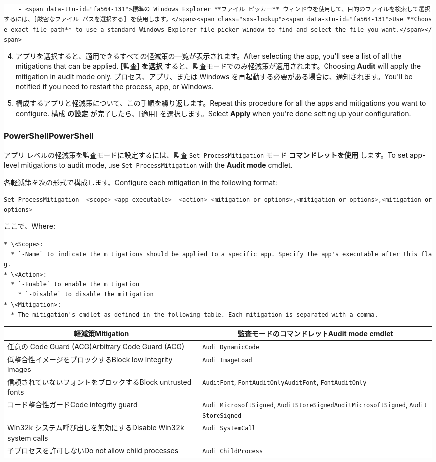        - <span data-ttu-id="fa564-131">標準の Windows Explorer **ファイル ピッカー** ウィンドウを使用して、目的のファイルを検索して選択するには、[厳密なファイル パスを選択する] を使用します。</span><span class="sxs-lookup"><span data-stu-id="fa564-131">Use **Choose exact file path** to use a standard Windows Explorer file picker window to find and select the file you want.</span></span>

4. <span data-ttu-id="fa564-132">アプリを選択すると、適用できるすべての軽減策の一覧が表示されます。</span><span class="sxs-lookup"><span data-stu-id="fa564-132">After selecting the app, you'll see a list of all the mitigations that can be applied.</span></span> <span data-ttu-id="fa564-133">[監査] **を選択** すると、監査モードでのみ軽減策が適用されます。</span><span class="sxs-lookup"><span data-stu-id="fa564-133">Choosing **Audit** will apply the mitigation in audit mode only.</span></span> <span data-ttu-id="fa564-134">プロセス、アプリ、または Windows を再起動する必要がある場合は、通知されます。</span><span class="sxs-lookup"><span data-stu-id="fa564-134">You'll be notified if you need to restart the process, app, or Windows.</span></span>

5. <span data-ttu-id="fa564-135">構成するアプリと軽減策について、この手順を繰り返します。</span><span class="sxs-lookup"><span data-stu-id="fa564-135">Repeat this procedure for all the apps and mitigations you want to configure.</span></span> <span data-ttu-id="fa564-136">構成 **の設定** が完了したら、[適用] を選択します。</span><span class="sxs-lookup"><span data-stu-id="fa564-136">Select **Apply** when you're done setting up your configuration.</span></span>

### <a name="powershell"></a><span data-ttu-id="fa564-137">PowerShell</span><span class="sxs-lookup"><span data-stu-id="fa564-137">PowerShell</span></span>

<span data-ttu-id="fa564-138">アプリ レベルの軽減策を監査モードに設定するには、監査 `Set-ProcessMitigation` モード **コマンドレットを使用** します。</span><span class="sxs-lookup"><span data-stu-id="fa564-138">To set app-level mitigations to audit mode, use `Set-ProcessMitigation` with the **Audit mode** cmdlet.</span></span>

<span data-ttu-id="fa564-139">各軽減策を次の形式で構成します。</span><span class="sxs-lookup"><span data-stu-id="fa564-139">Configure each mitigation in the following format:</span></span>

```PowerShell
Set-ProcessMitigation -<scope> <app executable> -<action> <mitigation or options>,<mitigation or options>,<mitigation or options>
```

<span data-ttu-id="fa564-140">ここで、</span><span class="sxs-lookup"><span data-stu-id="fa564-140">Where:</span></span>
```
* \<Scope>:
  * `-Name` to indicate the mitigations should be applied to a specific app. Specify the app's executable after this flag.
* \<Action>:
  * `-Enable` to enable the mitigation
    * `-Disable` to disable the mitigation
* \<Mitigation>:
  * The mitigation's cmdlet as defined in the following table. Each mitigation is separated with a comma.
```
 |<span data-ttu-id="fa564-141">軽減策</span><span class="sxs-lookup"><span data-stu-id="fa564-141">Mitigation</span></span> | <span data-ttu-id="fa564-142">監査モードのコマンドレット</span><span class="sxs-lookup"><span data-stu-id="fa564-142">Audit mode cmdlet</span></span> |
|---|---|
 |<span data-ttu-id="fa564-143">任意の Code Guard (ACG)</span><span class="sxs-lookup"><span data-stu-id="fa564-143">Arbitrary Code Guard (ACG)</span></span> | `AuditDynamicCode` |
 |<span data-ttu-id="fa564-144">低整合性イメージをブロックする</span><span class="sxs-lookup"><span data-stu-id="fa564-144">Block low integrity images</span></span> | `AuditImageLoad`
 |<span data-ttu-id="fa564-145">信頼されていないフォントをブロックする</span><span class="sxs-lookup"><span data-stu-id="fa564-145">Block untrusted fonts</span></span> | <span data-ttu-id="fa564-146">`AuditFont`, `FontAuditOnly`</span><span class="sxs-lookup"><span data-stu-id="fa564-146">`AuditFont`, `FontAuditOnly`</span></span> |
 |<span data-ttu-id="fa564-147">コード整合性ガード</span><span class="sxs-lookup"><span data-stu-id="fa564-147">Code integrity guard</span></span> | <span data-ttu-id="fa564-148">`AuditMicrosoftSigned`, `AuditStoreSigned`</span><span class="sxs-lookup"><span data-stu-id="fa564-148">`AuditMicrosoftSigned`, `AuditStoreSigned`</span></span> |
 |<span data-ttu-id="fa564-149">Win32k システム呼び出しを無効にする</span><span class="sxs-lookup"><span data-stu-id="fa564-149">Disable Win32k system calls</span></span> | `AuditSystemCall` |
 |<span data-ttu-id="fa564-150">子プロセスを許可しない</span><span class="sxs-lookup"><span data-stu-id="fa564-150">Do not allow child processes</span></span> | `AuditChildProcess` |
